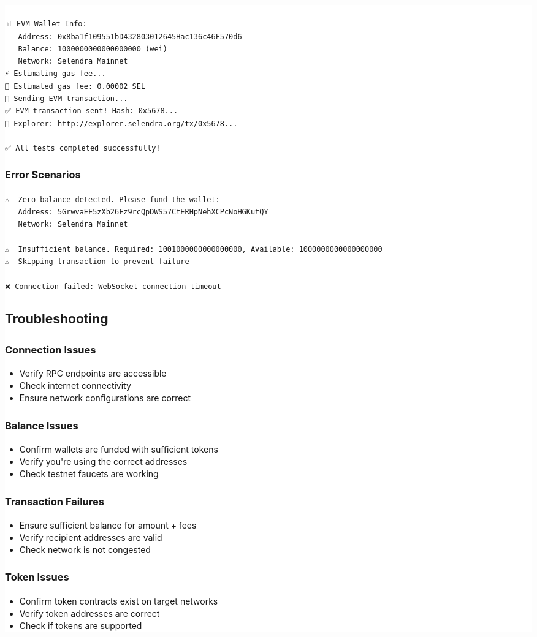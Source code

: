 ```
----------------------------------------
📊 EVM Wallet Info:
   Address: 0x8ba1f109551bD432803012645Hac136c46F570d6
   Balance: 1000000000000000000 (wei)
   Network: Selendra Mainnet
⚡ Estimating gas fee...
💸 Estimated gas fee: 0.00002 SEL
🚀 Sending EVM transaction...
✅ EVM transaction sent! Hash: 0x5678...
🔗 Explorer: http://explorer.selendra.org/tx/0x5678...

✅ All tests completed successfully!
```

### Error Scenarios

```
⚠️  Zero balance detected. Please fund the wallet:
   Address: 5GrwvaEF5zXb26Fz9rcQpDWS57CtERHpNehXCPcNoHGKutQY
   Network: Selendra Mainnet

⚠️  Insufficient balance. Required: 1001000000000000000, Available: 1000000000000000000
⚠️  Skipping transaction to prevent failure

❌ Connection failed: WebSocket connection timeout
```

## Troubleshooting

### Connection Issues

- Verify RPC endpoints are accessible
- Check internet connectivity
- Ensure network configurations are correct

### Balance Issues

- Confirm wallets are funded with sufficient tokens
- Verify you're using the correct addresses
- Check testnet faucets are working

### Transaction Failures

- Ensure sufficient balance for amount + fees
- Verify recipient addresses are valid
- Check network is not congested

### Token Issues

- Confirm token contracts exist on target networks
- Verify token addresses are correct
- Check if tokens are supported
